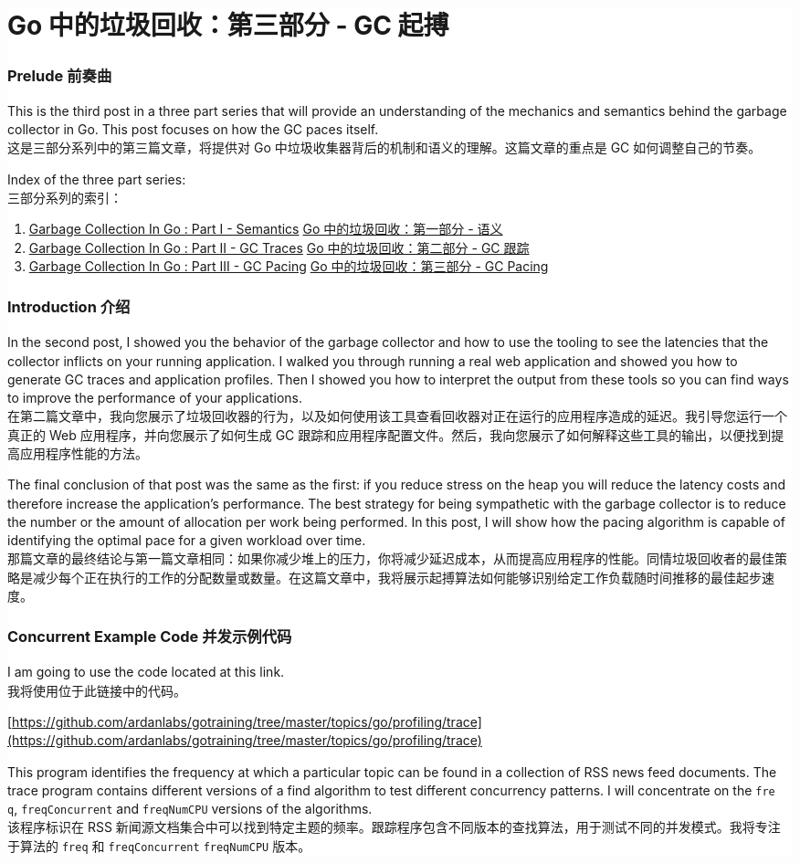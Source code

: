 # Go 中的垃圾回收：第三部分 - GC 起搏

### Prelude 前奏曲

This is the third post in a three part series that will provide an understanding of the mechanics and semantics behind the garbage collector in Go. This post focuses on how the GC paces itself.  
这是三部分系列中的第三篇文章，将提供对 Go 中垃圾收集器背后的机制和语义的理解。这篇文章的重点是 GC 如何调整自己的节奏。

Index of the three part series:  
三部分系列的索引：

1. [Garbage Collection In Go : Part I - Semantics](https://www.ardanlabs.com/blog/2018/12/garbage-collection-in-go-part1-semantics.html)
    [Go 中的垃圾回收：第一部分 - 语义](https://www.ardanlabs.com/blog/2018/12/garbage-collection-in-go-part1-semantics.html)
2. [Garbage Collection In Go : Part II - GC Traces](https://www.ardanlabs.com/blog/2019/05/garbage-collection-in-go-part2-gctraces.html)
    [Go 中的垃圾回收：第二部分 - GC 跟踪](https://www.ardanlabs.com/blog/2019/05/garbage-collection-in-go-part2-gctraces.html)
3. [Garbage Collection In Go : Part III - GC Pacing](https://www.ardanlabs.com/blog/2019/07/garbage-collection-in-go-part3-gcpacing.html)
    [Go 中的垃圾回收：第三部分 - GC Pacing](https://www.ardanlabs.com/blog/2019/07/garbage-collection-in-go-part3-gcpacing.html)
### Introduction 介绍

In the second post, I showed you the behavior of the garbage collector and how to use the tooling to see the latencies that the collector inflicts on your running application. I walked you through running a real web application and showed you how to generate GC traces and application profiles. Then I showed you how to interpret the output from these tools so you can find ways to improve the performance of your applications.  
在第二篇文章中，我向您展示了垃圾回收器的行为，以及如何使用该工具查看回收器对正在运行的应用程序造成的延迟。我引导您运行一个真正的 Web 应用程序，并向您展示了如何生成 GC 跟踪和应用程序配置文件。然后，我向您展示了如何解释这些工具的输出，以便找到提高应用程序性能的方法。

The final conclusion of that post was the same as the first: if you reduce stress on the heap you will reduce the latency costs and therefore increase the application’s performance. The best strategy for being sympathetic with the garbage collector is to reduce the number or the amount of allocation per work being performed. In this post, I will show how the pacing algorithm is capable of identifying the optimal pace for a given workload over time.  
那篇文章的最终结论与第一篇文章相同：如果你减少堆上的压力，你将减少延迟成本，从而提高应用程序的性能。同情垃圾回收者的最佳策略是减少每个正在执行的工作的分配数量或数量。在这篇文章中，我将展示起搏算法如何能够识别给定工作负载随时间推移的最佳起步速度。

### Concurrent Example Code 并发示例代码

I am going to use the code located at this link.  
我将使用位于此链接中的代码。

[https://github.com/ardanlabs/gotraining/tree/master/topics/go/profiling/trace](https://github.com/ardanlabs/gotraining/tree/master/topics/go/profiling/trace)

This program identifies the frequency at which a particular topic can be found in a collection of RSS news feed documents. The trace program contains different versions of a find algorithm to test different concurrency patterns. I will concentrate on the `freq`, `freqConcurrent` and `freqNumCPU` versions of the algorithms.  
该程序标识在 RSS 新闻源文档集合中可以找到特定主题的频率。跟踪程序包含不同版本的查找算法，用于测试不同的并发模式。我将专注于算法的 `freq` 和 `freqConcurrent` `freqNumCPU` 版本。
